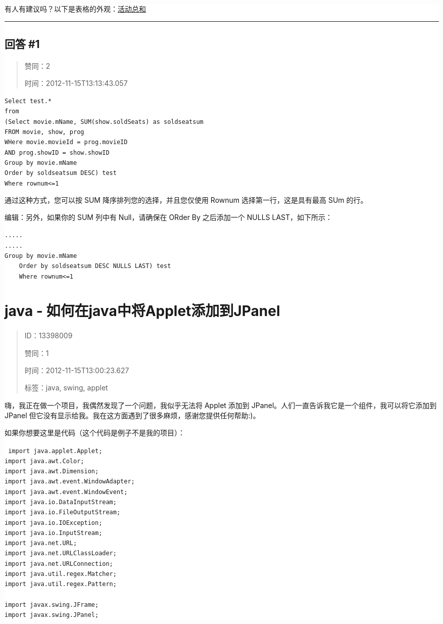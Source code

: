 有人有建议吗？以下是表格的外观：[活动总和](https://stackoverflow.com/questions/13380512/sum-of-a-activity)

* * *

## 回答 #1

> 赞同：2
> 
> 时间：2012-11-15T13:13:43.057

```
Select test.* 
from 
(Select movie.mName, SUM(show.soldSeats) as soldseatsum
FROM movie, show, prog
WHere movie.movieId = prog.movieID
AND prog.showID = show.showID
Group by movie.mName
Order by soldseatsum DESC) test
Where rownum<=1 
```

通过这种方式，您可以按 SUM 降序排列您的选择，并且您仅使用 Rownum 选择第一行，这是具有最高 SUm 的行。

编辑：另外，如果你的 SUM 列中有 Null，请确保在 ORder By 之后添加一个 NULLS LAST，如下所示：

```
.....
.....
Group by movie.mName
    Order by soldseatsum DESC NULLS LAST) test
    Where rownum<=1 
```

# java - 如何在java中将Applet添加到JPanel

> ID：13398009
> 
> 赞同：1
> 
> 时间：2012-11-15T13:00:23.627
> 
> 标签：java, swing, applet

嗨，我正在做一个项目，我偶然发现了一个问题，我似乎无法将 Applet 添加到 JPanel。人们一直告诉我它是一个组件，我可以将它添加到 JPanel 但它没有显示给我。我在这方面遇到了很多麻烦，感谢您提供任何帮助:)。

如果你想要这里是代码（这个代码是例子不是我的项目）：

```
 import java.applet.Applet;
import java.awt.Color;
import java.awt.Dimension;
import java.awt.event.WindowAdapter;
import java.awt.event.WindowEvent;
import java.io.DataInputStream;
import java.io.FileOutputStream;
import java.io.IOException;
import java.io.InputStream;
import java.net.URL;
import java.net.URLClassLoader;
import java.net.URLConnection;
import java.util.regex.Matcher;
import java.util.regex.Pattern;

import javax.swing.JFrame;
import javax.swing.JPanel;
```